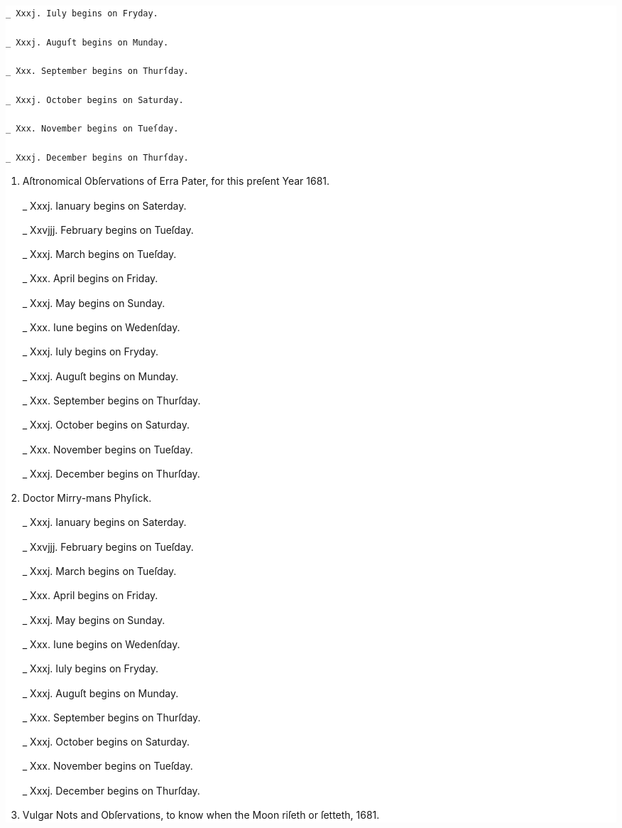     _ Xxxj. Iuly begins on Fryday.

    _ Xxxj. Auguſt begins on Munday.

    _ Xxx. September begins on Thurſday.

    _ Xxxj. October begins on Saturday.

    _ Xxx. November begins on Tueſday.

    _ Xxxj. December begins on Thurſday.

1. Aſtronomical Obſervations of Erra Pater, for this preſent Year 1681.

    _ Xxxj. Ianuary begins on Saterday.

    _ Xxvjjj. February begins on Tueſday.

    _ Xxxj. March begins on Tueſday.

    _ Xxx. April begins on Friday.

    _ Xxxj. May begins on Sunday.

    _ Xxx. Iune begins on Wedenſday.

    _ Xxxj. Iuly begins on Fryday.

    _ Xxxj. Auguſt begins on Munday.

    _ Xxx. September begins on Thurſday.

    _ Xxxj. October begins on Saturday.

    _ Xxx. November begins on Tueſday.

    _ Xxxj. December begins on Thurſday.

1. Doctor Mirry-mans Phyſick.

    _ Xxxj. Ianuary begins on Saterday.

    _ Xxvjjj. February begins on Tueſday.

    _ Xxxj. March begins on Tueſday.

    _ Xxx. April begins on Friday.

    _ Xxxj. May begins on Sunday.

    _ Xxx. Iune begins on Wedenſday.

    _ Xxxj. Iuly begins on Fryday.

    _ Xxxj. Auguſt begins on Munday.

    _ Xxx. September begins on Thurſday.

    _ Xxxj. October begins on Saturday.

    _ Xxx. November begins on Tueſday.

    _ Xxxj. December begins on Thurſday.

1. Vulgar Nots and Obſervations, to know when the Moon riſeth or ſetteth, 1681.
